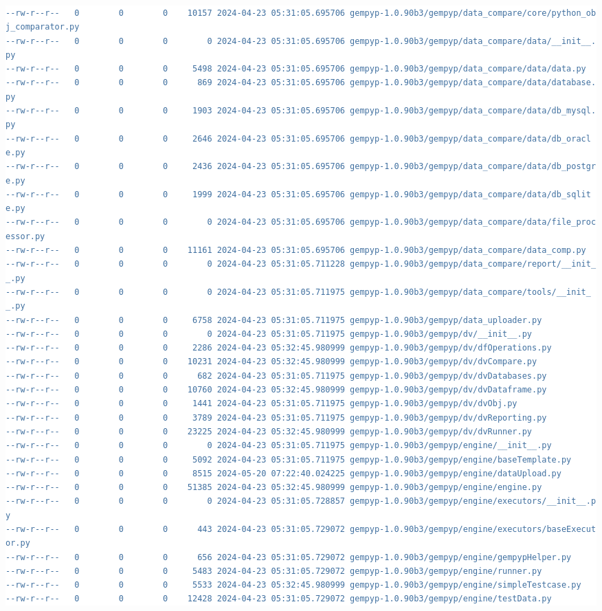 ```diff
--rw-r--r--   0        0        0    10157 2024-04-23 05:31:05.695706 gempyp-1.0.90b3/gempyp/data_compare/core/python_obj_comparator.py
--rw-r--r--   0        0        0        0 2024-04-23 05:31:05.695706 gempyp-1.0.90b3/gempyp/data_compare/data/__init__.py
--rw-r--r--   0        0        0     5498 2024-04-23 05:31:05.695706 gempyp-1.0.90b3/gempyp/data_compare/data/data.py
--rw-r--r--   0        0        0      869 2024-04-23 05:31:05.695706 gempyp-1.0.90b3/gempyp/data_compare/data/database.py
--rw-r--r--   0        0        0     1903 2024-04-23 05:31:05.695706 gempyp-1.0.90b3/gempyp/data_compare/data/db_mysql.py
--rw-r--r--   0        0        0     2646 2024-04-23 05:31:05.695706 gempyp-1.0.90b3/gempyp/data_compare/data/db_oracle.py
--rw-r--r--   0        0        0     2436 2024-04-23 05:31:05.695706 gempyp-1.0.90b3/gempyp/data_compare/data/db_postgre.py
--rw-r--r--   0        0        0     1999 2024-04-23 05:31:05.695706 gempyp-1.0.90b3/gempyp/data_compare/data/db_sqlite.py
--rw-r--r--   0        0        0        0 2024-04-23 05:31:05.695706 gempyp-1.0.90b3/gempyp/data_compare/data/file_processor.py
--rw-r--r--   0        0        0    11161 2024-04-23 05:31:05.695706 gempyp-1.0.90b3/gempyp/data_compare/data_comp.py
--rw-r--r--   0        0        0        0 2024-04-23 05:31:05.711228 gempyp-1.0.90b3/gempyp/data_compare/report/__init__.py
--rw-r--r--   0        0        0        0 2024-04-23 05:31:05.711975 gempyp-1.0.90b3/gempyp/data_compare/tools/__init__.py
--rw-r--r--   0        0        0     6758 2024-04-23 05:31:05.711975 gempyp-1.0.90b3/gempyp/data_uploader.py
--rw-r--r--   0        0        0        0 2024-04-23 05:31:05.711975 gempyp-1.0.90b3/gempyp/dv/__init__.py
--rw-r--r--   0        0        0     2286 2024-04-23 05:32:45.980999 gempyp-1.0.90b3/gempyp/dv/dfOperations.py
--rw-r--r--   0        0        0    10231 2024-04-23 05:32:45.980999 gempyp-1.0.90b3/gempyp/dv/dvCompare.py
--rw-r--r--   0        0        0      682 2024-04-23 05:31:05.711975 gempyp-1.0.90b3/gempyp/dv/dvDatabases.py
--rw-r--r--   0        0        0    10760 2024-04-23 05:32:45.980999 gempyp-1.0.90b3/gempyp/dv/dvDataframe.py
--rw-r--r--   0        0        0     1441 2024-04-23 05:31:05.711975 gempyp-1.0.90b3/gempyp/dv/dvObj.py
--rw-r--r--   0        0        0     3789 2024-04-23 05:31:05.711975 gempyp-1.0.90b3/gempyp/dv/dvReporting.py
--rw-r--r--   0        0        0    23225 2024-04-23 05:32:45.980999 gempyp-1.0.90b3/gempyp/dv/dvRunner.py
--rw-r--r--   0        0        0        0 2024-04-23 05:31:05.711975 gempyp-1.0.90b3/gempyp/engine/__init__.py
--rw-r--r--   0        0        0     5092 2024-04-23 05:31:05.711975 gempyp-1.0.90b3/gempyp/engine/baseTemplate.py
--rw-r--r--   0        0        0     8515 2024-05-20 07:22:40.024225 gempyp-1.0.90b3/gempyp/engine/dataUpload.py
--rw-r--r--   0        0        0    51385 2024-04-23 05:32:45.980999 gempyp-1.0.90b3/gempyp/engine/engine.py
--rw-r--r--   0        0        0        0 2024-04-23 05:31:05.728857 gempyp-1.0.90b3/gempyp/engine/executors/__init__.py
--rw-r--r--   0        0        0      443 2024-04-23 05:31:05.729072 gempyp-1.0.90b3/gempyp/engine/executors/baseExecutor.py
--rw-r--r--   0        0        0      656 2024-04-23 05:31:05.729072 gempyp-1.0.90b3/gempyp/engine/gempypHelper.py
--rw-r--r--   0        0        0     5483 2024-04-23 05:31:05.729072 gempyp-1.0.90b3/gempyp/engine/runner.py
--rw-r--r--   0        0        0     5533 2024-04-23 05:32:45.980999 gempyp-1.0.90b3/gempyp/engine/simpleTestcase.py
--rw-r--r--   0        0        0    12428 2024-04-23 05:31:05.729072 gempyp-1.0.90b3/gempyp/engine/testData.py
```